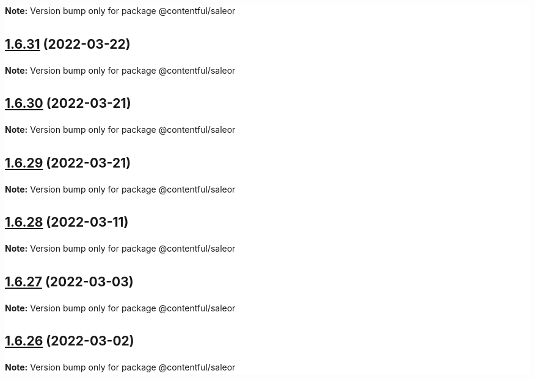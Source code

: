 **Note:** Version bump only for package @contentful/saleor





## [1.6.31](https://github.com/contentful/apps/compare/@contentful/saleor@1.6.30...@contentful/saleor@1.6.31) (2022-03-22)

**Note:** Version bump only for package @contentful/saleor





## [1.6.30](https://github.com/contentful/apps/compare/@contentful/saleor@1.6.29...@contentful/saleor@1.6.30) (2022-03-21)

**Note:** Version bump only for package @contentful/saleor





## [1.6.29](https://github.com/contentful/apps/compare/@contentful/saleor@1.6.28...@contentful/saleor@1.6.29) (2022-03-21)

**Note:** Version bump only for package @contentful/saleor





## [1.6.28](https://github.com/contentful/apps/compare/@contentful/saleor@1.6.27...@contentful/saleor@1.6.28) (2022-03-11)

**Note:** Version bump only for package @contentful/saleor





## [1.6.27](https://github.com/contentful/apps/compare/@contentful/saleor@1.6.26...@contentful/saleor@1.6.27) (2022-03-03)

**Note:** Version bump only for package @contentful/saleor





## [1.6.26](https://github.com/contentful/apps/compare/@contentful/saleor@1.6.25...@contentful/saleor@1.6.26) (2022-03-02)

**Note:** Version bump only for package @contentful/saleor
